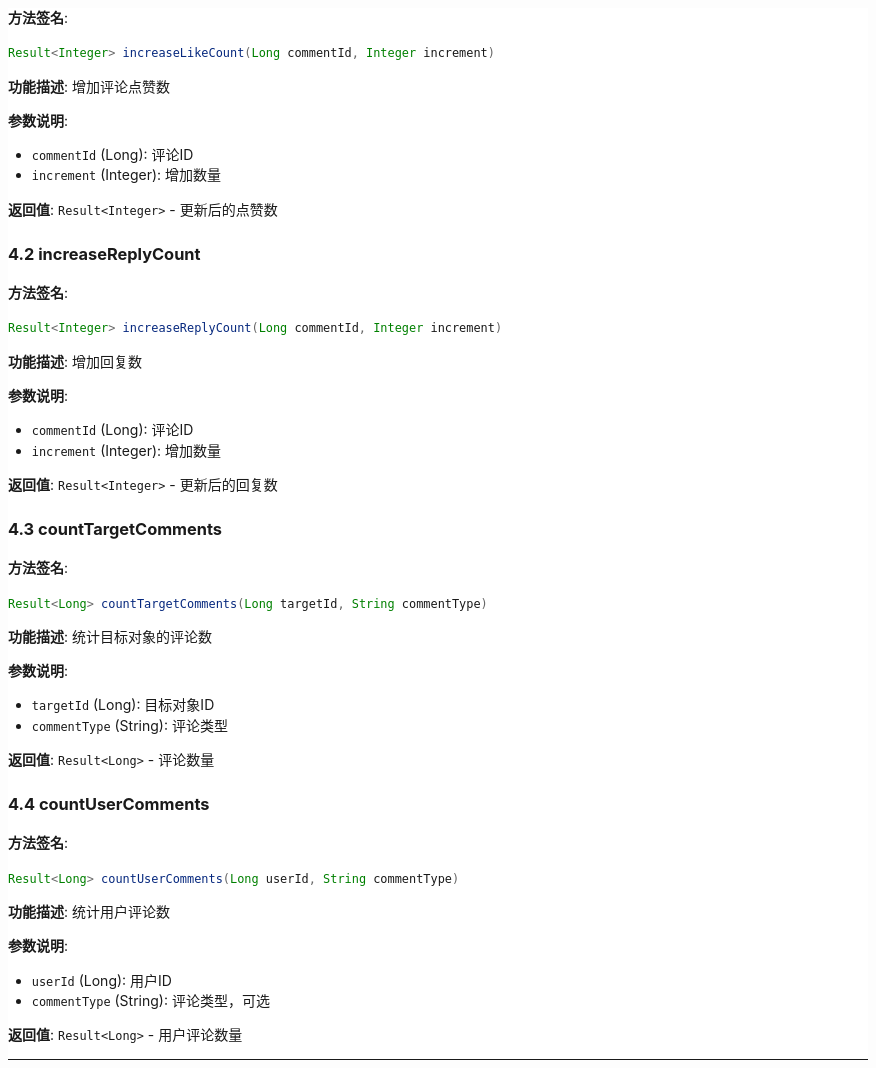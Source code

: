 **方法签名**: 
```java
Result<Integer> increaseLikeCount(Long commentId, Integer increment)
```

**功能描述**: 增加评论点赞数

**参数说明**:
- `commentId` (Long): 评论ID
- `increment` (Integer): 增加数量

**返回值**: `Result<Integer>` - 更新后的点赞数

### 4.2 increaseReplyCount

**方法签名**: 
```java
Result<Integer> increaseReplyCount(Long commentId, Integer increment)
```

**功能描述**: 增加回复数

**参数说明**:
- `commentId` (Long): 评论ID
- `increment` (Integer): 增加数量

**返回值**: `Result<Integer>` - 更新后的回复数

### 4.3 countTargetComments

**方法签名**: 
```java
Result<Long> countTargetComments(Long targetId, String commentType)
```

**功能描述**: 统计目标对象的评论数

**参数说明**:
- `targetId` (Long): 目标对象ID
- `commentType` (String): 评论类型

**返回值**: `Result<Long>` - 评论数量

### 4.4 countUserComments

**方法签名**: 
```java
Result<Long> countUserComments(Long userId, String commentType)
```

**功能描述**: 统计用户评论数

**参数说明**:
- `userId` (Long): 用户ID
- `commentType` (String): 评论类型，可选

**返回值**: `Result<Long>` - 用户评论数量

---
